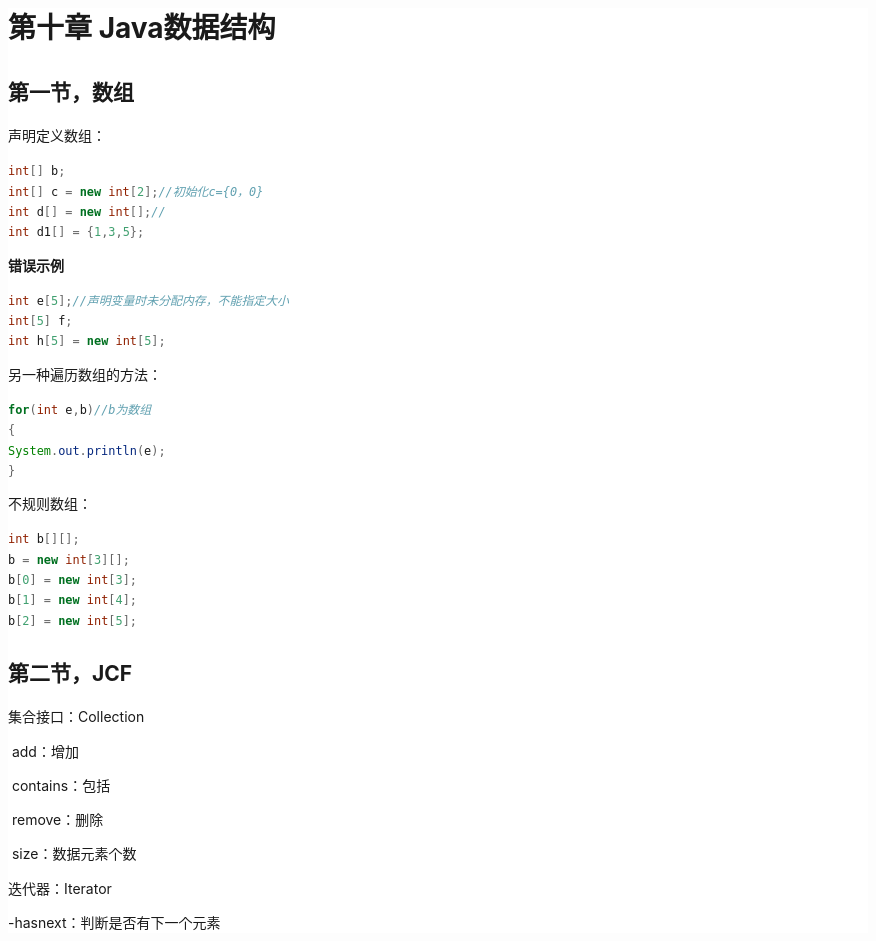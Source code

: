 # 第十章 Java数据结构

## 第一节，数组

声明定义数组：

```java
int[] b;
int[] c = new int[2];//初始化c={0，0}
int d[] = new int[];//
int d1[] = {1,3,5};
```

**错误示例**

```java
int e[5];//声明变量时未分配内存，不能指定大小
int[5] f;
int h[5] = new int[5];
```

另一种遍历数组的方法：

```java
for(int e,b)//b为数组
{
System.out.println(e);
}
```

不规则数组：

```java
int b[][];
b = new int[3][];
b[0] = new int[3];
b[1] = new int[4];
b[2] = new int[5];

```

## 第二节，JCF

集合接口：Collection

​       add：增加

​        contains：包括

​       remove：删除

​       size：数据元素个数

迭代器：Iterator

   -hasnext：判断是否有下一个元素
